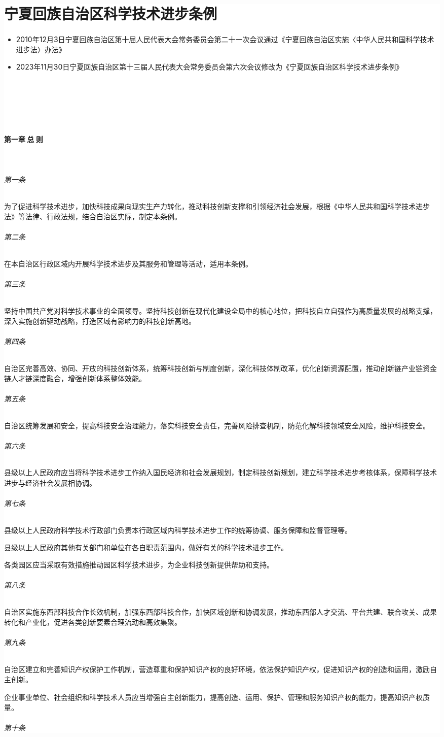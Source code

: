 # 宁夏回族自治区科学技术进步条例

- 2010年12月3日宁夏回族自治区第十届人民代表大会常务委员会第二十一次会议通过《宁夏回族自治区实施〈中华人民共和国科学技术进步法〉办法》

- 2023年11月30日宁夏回族自治区第十三届人民代表大会常务委员会第六次会议修改为《宁夏回族自治区科学技术进步条例》



​

​

​

#### 第一章 总 则

​

###### 第一条

为了促进科学技术进步，加快科技成果向现实生产力转化，推动科技创新支撑和引领经济社会发展，根据《中华人民共和国科学技术进步法》等法律、行政法规，结合自治区实际，制定本条例。

###### 第二条

在本自治区行政区域内开展科学技术进步及其服务和管理等活动，适用本条例。

###### 第三条

坚持中国共产党对科学技术事业的全面领导。坚持科技创新在现代化建设全局中的核心地位，把科技自立自强作为高质量发展的战略支撑，深入实施创新驱动战略，打造区域有影响力的科技创新高地。

###### 第四条

自治区完善高效、协同、开放的科技创新体系，统筹科技创新与制度创新，深化科技体制改革，优化创新资源配置，推动创新链产业链资金链人才链深度融合，增强创新体系整体效能。

###### 第五条

自治区统筹发展和安全，提高科技安全治理能力，落实科技安全责任，完善风险排查机制，防范化解科技领域安全风险，维护科技安全。

###### 第六条

县级以上人民政府应当将科学技术进步工作纳入国民经济和社会发展规划，制定科技创新规划，建立科学技术进步考核体系，保障科学技术进步与经济社会发展相协调。

###### 第七条

县级以上人民政府科学技术行政部门负责本行政区域内科学技术进步工作的统筹协调、服务保障和监督管理等。

县级以上人民政府其他有关部门和单位在各自职责范围内，做好有关的科学技术进步工作。

各类园区应当采取有效措施推动园区科学技术进步，为企业科技创新提供帮助和支持。

###### 第八条

自治区实施东西部科技合作长效机制，加强东西部科技合作，加快区域创新和协调发展，推动东西部人才交流、平台共建、联合攻关、成果转化和产业化，促进各类创新要素合理流动和高效集聚。

###### 第九条

自治区建立和完善知识产权保护工作机制，营造尊重和保护知识产权的良好环境，依法保护知识产权，促进知识产权的创造和运用，激励自主创新。

企业事业单位、社会组织和科学技术人员应当增强自主创新能力，提高创造、运用、保护、管理和服务知识产权的能力，提高知识产权质量。

###### 第十条

